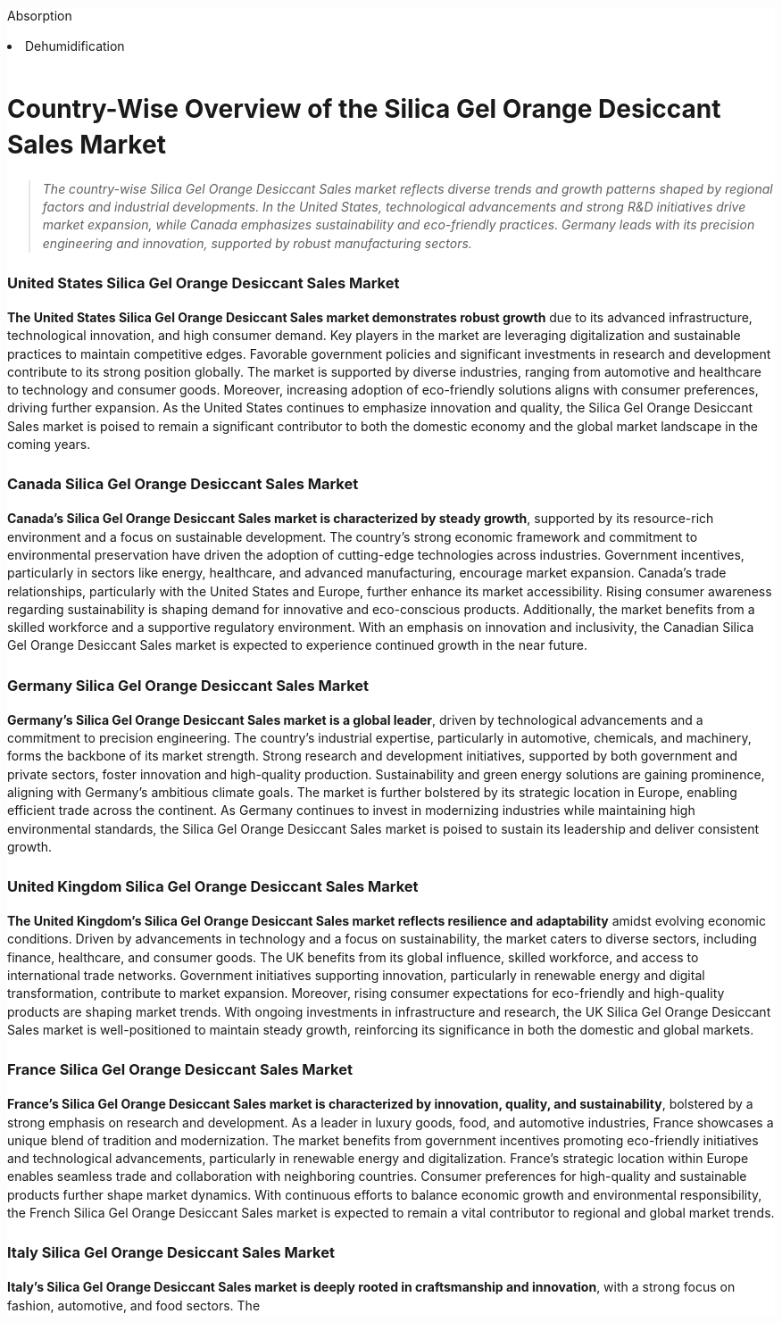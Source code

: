 Absorption</li><li>Dehumidification</li></ul><h1><span class="">Country-Wise Overview of the Silica Gel Orange Desiccant Sales Market<br /></span></h1><blockquote><p><em><span class="">The country-wise Silica Gel Orange Desiccant Sales market reflects diverse trends and growth patterns shaped by regional factors and industrial developments. In the United States, technological advancements and strong R&amp;D initiatives drive market expansion, while Canada emphasizes sustainability and eco-friendly practices. Germany leads with its precision engineering and innovation, supported by robust manufacturing sectors.</span></em></p></blockquote><h3><strong>United States Silica Gel Orange Desiccant Sales Market</strong></h3><p><strong>The United States Silica Gel Orange Desiccant Sales market demonstrates robust growth</strong> due to its advanced infrastructure, technological innovation, and high consumer demand. Key players in the market are leveraging digitalization and sustainable practices to maintain competitive edges. Favorable government policies and significant investments in research and development contribute to its strong position globally. The market is supported by diverse industries, ranging from automotive and healthcare to technology and consumer goods. Moreover, increasing adoption of eco-friendly solutions aligns with consumer preferences, driving further expansion. As the United States continues to emphasize innovation and quality, the Silica Gel Orange Desiccant Sales market is poised to remain a significant contributor to both the domestic economy and the global market landscape in the coming years.</p><h3><strong>Canada Silica Gel Orange Desiccant Sales Market</strong></h3><p><strong>Canada&rsquo;s Silica Gel Orange Desiccant Sales market is characterized by steady growth</strong>, supported by its resource-rich environment and a focus on sustainable development. The country&rsquo;s strong economic framework and commitment to environmental preservation have driven the adoption of cutting-edge technologies across industries. Government incentives, particularly in sectors like energy, healthcare, and advanced manufacturing, encourage market expansion. Canada&rsquo;s trade relationships, particularly with the United States and Europe, further enhance its market accessibility. Rising consumer awareness regarding sustainability is shaping demand for innovative and eco-conscious products. Additionally, the market benefits from a skilled workforce and a supportive regulatory environment. With an emphasis on innovation and inclusivity, the Canadian Silica Gel Orange Desiccant Sales market is expected to experience continued growth in the near future.</p><h3><strong>Germany Silica Gel Orange Desiccant Sales Market</strong></h3><p><strong>Germany&rsquo;s Silica Gel Orange Desiccant Sales market is a global leader</strong>, driven by technological advancements and a commitment to precision engineering. The country&rsquo;s industrial expertise, particularly in automotive, chemicals, and machinery, forms the backbone of its market strength. Strong research and development initiatives, supported by both government and private sectors, foster innovation and high-quality production. Sustainability and green energy solutions are gaining prominence, aligning with Germany&rsquo;s ambitious climate goals. The market is further bolstered by its strategic location in Europe, enabling efficient trade across the continent. As Germany continues to invest in modernizing industries while maintaining high environmental standards, the Silica Gel Orange Desiccant Sales market is poised to sustain its leadership and deliver consistent growth.</p><h3><strong>United Kingdom Silica Gel Orange Desiccant Sales Market</strong></h3><p><strong>The United Kingdom&rsquo;s Silica Gel Orange Desiccant Sales market reflects resilience and adaptability</strong> amidst evolving economic conditions. Driven by advancements in technology and a focus on sustainability, the market caters to diverse sectors, including finance, healthcare, and consumer goods. The UK benefits from its global influence, skilled workforce, and access to international trade networks. Government initiatives supporting innovation, particularly in renewable energy and digital transformation, contribute to market expansion. Moreover, rising consumer expectations for eco-friendly and high-quality products are shaping market trends. With ongoing investments in infrastructure and research, the UK Silica Gel Orange Desiccant Sales market is well-positioned to maintain steady growth, reinforcing its significance in both the domestic and global markets.</p><h3><strong>France Silica Gel Orange Desiccant Sales Market</strong></h3><p><strong>France&rsquo;s Silica Gel Orange Desiccant Sales market is characterized by innovation, quality, and sustainability</strong>, bolstered by a strong emphasis on research and development. As a leader in luxury goods, food, and automotive industries, France showcases a unique blend of tradition and modernization. The market benefits from government incentives promoting eco-friendly initiatives and technological advancements, particularly in renewable energy and digitalization. France&rsquo;s strategic location within Europe enables seamless trade and collaboration with neighboring countries. Consumer preferences for high-quality and sustainable products further shape market dynamics. With continuous efforts to balance economic growth and environmental responsibility, the French Silica Gel Orange Desiccant Sales market is expected to remain a vital contributor to regional and global market trends.</p><h3><strong>Italy Silica Gel Orange Desiccant Sales Market</strong></h3><p><strong>Italy&rsquo;s Silica Gel Orange Desiccant Sales market is deeply rooted in craftsmanship and innovation</strong>, with a strong focus on fashion, automotive, and food sectors. The